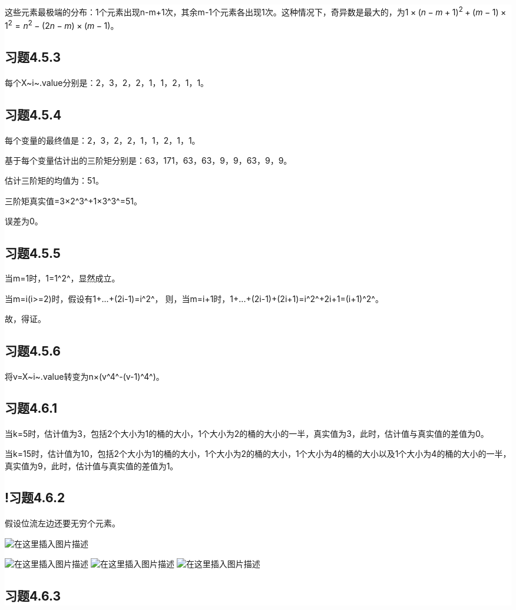 
这些元素最极端的分布：1个元素出现n-m+1次，其余m-1个元素各出现1次。这种情况下，奇异数是最大的，为$1×(n-m+1)^2+(m-1)×1^2=n^2-(2n-m)×(m-1)$。


##  习题4.5.3

每个X~i~.value分别是：2，3，2，2，1，1，2，1，1。


##  习题4.5.4

每个变量的最终值是：2，3，2，2，1，1，2，1，1。

基于每个变量估计出的三阶矩分别是：63，171，63，63，9，9，63，9，9。

估计三阶矩的均值为：51。


三阶矩真实值=3×2^3^+1×3^3^=51。


误差为0。

##  习题4.5.5


当m=1时，1=1^2^，显然成立。

当m=i(i>=2)时，假设有1+...+(2i-1)=i^2^，
则，当m=i+1时，1+...+(2i-1)+(2i+1)=i^2^+2i+1=(i+1)^2^。

故，得证。


##  习题4.5.6


将v=X~i~.value转变为n×(v^4^-(v-1)^4^)。


##  习题4.6.1
当k=5时，估计值为3，包括2个大小为1的桶的大小，1个大小为2的桶的大小的一半，真实值为3，此时，估计值与真实值的差值为0。

当k=15时，估计值为10，包括2个大小为1的桶的大小，1个大小为2的桶的大小，1个大小为4的桶的大小以及1个大小为4的桶的大小的一半，真实值为9，此时，估计值与真实值的差值为1。
##  !习题4.6.2


假设位流左边还要无穷个元素。


![在这里插入图片描述](https://img-blog.csdnimg.cn/fa2c09e5bbcc4b21b9b1540697b532ec.png)

![在这里插入图片描述](https://img-blog.csdnimg.cn/3a8460097cad4a8984d7942d896f6946.png)
![在这里插入图片描述](https://img-blog.csdnimg.cn/6556f361e8874d309da667f39d613c5c.png)
![在这里插入图片描述](https://img-blog.csdnimg.cn/f35215c57ec44d869bf297cc67337fea.png)
##  习题4.6.3
